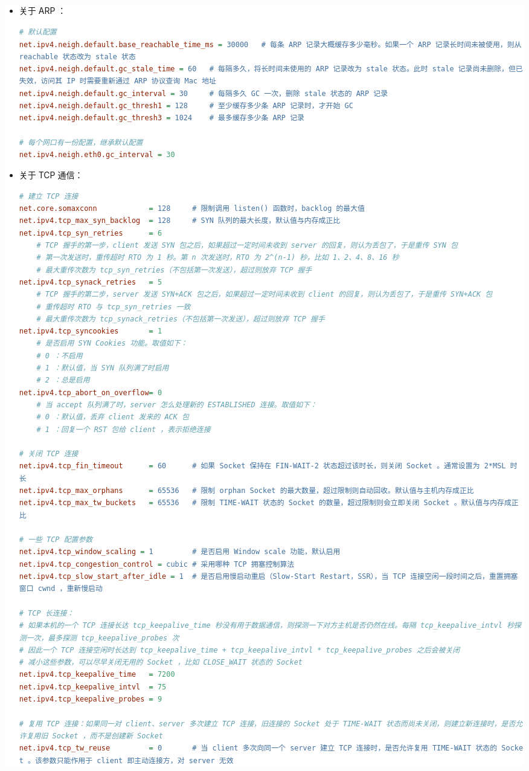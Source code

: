 
- 关于 ARP ：
  ```ini
  # 默认配置
  net.ipv4.neigh.default.base_reachable_time_ms = 30000   # 每条 ARP 记录大概缓存多少毫秒。如果一个 ARP 记录长时间未被使用，则从 reachable 状态改为 stale 状态
  net.ipv4.neigh.default.gc_stale_time = 60   # 每隔多久，将长时间未使用的 ARP 记录改为 stale 状态。此时 stale 记录尚未删除，但已失效，访问其 IP 时需要重新通过 ARP 协议查询 Mac 地址
  net.ipv4.neigh.default.gc_interval = 30     # 每隔多久 GC 一次，删除 stale 状态的 ARP 记录
  net.ipv4.neigh.default.gc_thresh1 = 128     # 至少缓存多少条 ARP 记录时，才开始 GC
  net.ipv4.neigh.default.gc_thresh3 = 1024    # 最多缓存多少条 ARP 记录

  # 每个网口有一份配置，继承默认配置
  net.ipv4.neigh.eth0.gc_interval = 30
  ```

- 关于 TCP 通信：
  ```ini
  # 建立 TCP 连接
  net.core.somaxconn            = 128     # 限制调用 listen() 函数时，backlog 的最大值
  net.ipv4.tcp_max_syn_backlog  = 128     # SYN 队列的最大长度，默认值与内存成正比
  net.ipv4.tcp_syn_retries      = 6
      # TCP 握手的第一步，client 发送 SYN 包之后，如果超过一定时间未收到 server 的回复，则认为丢包了，于是重传 SYN 包
      # 第一次发送时，重传超时 RTO 为 1 秒。第 n 次发送时，RTO 为 2^(n-1) 秒，比如 1、2、4、8、16 秒
      # 最大重传次数为 tcp_syn_retries（不包括第一次发送），超过则放弃 TCP 握手
  net.ipv4.tcp_synack_retries   = 5
      # TCP 握手的第二步，server 发送 SYN+ACK 包之后，如果超过一定时间未收到 client 的回复，则认为丢包了，于是重传 SYN+ACK 包
      # 重传超时 RTO 与 tcp_syn_retries 一致
      # 最大重传次数为 tcp_synack_retries（不包括第一次发送），超过则放弃 TCP 握手
  net.ipv4.tcp_syncookies       = 1
      # 是否启用 SYN Cookies 功能。取值如下：
      # 0 ：不启用
      # 1 ：默认值，当 SYN 队列满了时启用
      # 2 ：总是启用
  net.ipv4.tcp_abort_on_overflow= 0
      # 当 accept 队列满了时，server 怎么处理新的 ESTABLISHED 连接。取值如下：
      # 0 ：默认值，丢弃 client 发来的 ACK 包
      # 1 ：回复一个 RST 包给 client ，表示拒绝连接

  # 关闭 TCP 连接
  net.ipv4.tcp_fin_timeout      = 60      # 如果 Socket 保持在 FIN-WAIT-2 状态超过该时长，则关闭 Socket 。通常设置为 2*MSL 时长
  net.ipv4.tcp_max_orphans      = 65536   # 限制 orphan Socket 的最大数量，超过限制则自动回收。默认值与主机内存成正比
  net.ipv4.tcp_max_tw_buckets   = 65536   # 限制 TIME-WAIT 状态的 Socket 的数量，超过限制则会立即关闭 Socket 。默认值与内存成正比

  # 一些 TCP 配置参数
  net.ipv4.tcp_window_scaling = 1         # 是否启用 Window scale 功能，默认启用
  net.ipv4.tcp_congestion_control = cubic # 采用哪种 TCP 拥塞控制算法
  net.ipv4.tcp_slow_start_after_idle = 1  # 是否启用慢启动重启（Slow-Start Restart，SSR），当 TCP 连接空闲一段时间之后，重置拥塞窗口 cwnd ，重新慢启动

  # TCP 长连接：
  # 如果本机的一个 TCP 连接长达 tcp_keepalive_time 秒没有用于数据通信，则探测一下对方主机是否仍然在线。每隔 tcp_keepalive_intvl 秒探测一次，最多探测 tcp_keepalive_probes 次
  # 因此一个 TCP 连接空闲时长达到 tcp_keepalive_time + tcp_keepalive_intvl * tcp_keepalive_probes 之后会被关闭
  # 减小这些参数，可以尽早关闭无用的 Socket ，比如 CLOSE_WAIT 状态的 Socket
  net.ipv4.tcp_keepalive_time   = 7200
  net.ipv4.tcp_keepalive_intvl  = 75
  net.ipv4.tcp_keepalive_probes = 9

  # 复用 TCP 连接：如果同一对 client、server 多次建立 TCP 连接，旧连接的 Socket 处于 TIME-WAIT 状态而尚未关闭，则建立新连接时，是否允许复用旧 Socket ，而不是创建新 Socket
  net.ipv4.tcp_tw_reuse         = 0       # 当 client 多次向同一个 server 建立 TCP 连接时，是否允许复用 TIME-WAIT 状态的 Socket 。该参数只能作用于 client 即主动连接方，对 server 无效
  ```